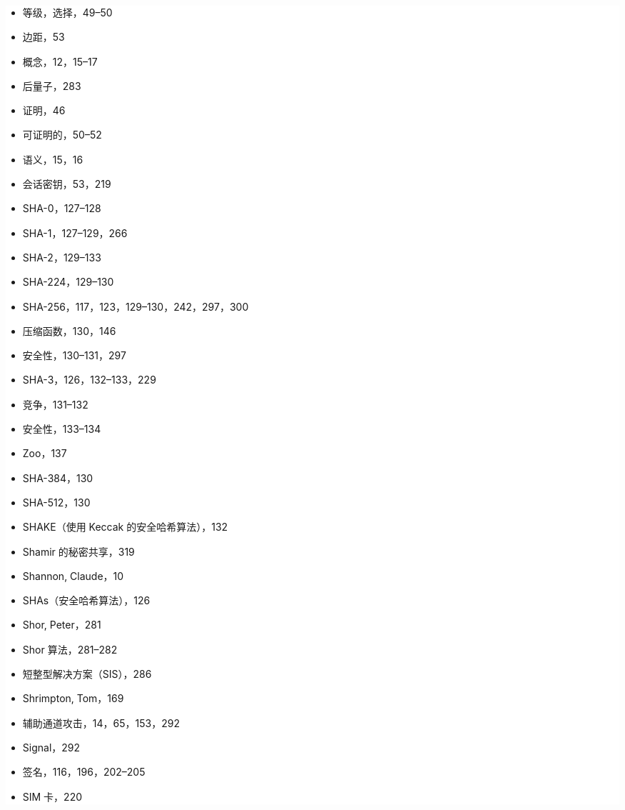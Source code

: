 +   等级，选择，49–50

+   边距，53

+   概念，12，15–17

+   后量子，283

+   证明，46

+   可证明的，50–52

+   语义，15，16

+   会话密钥，53，219

+   SHA-0，127–128

+   SHA-1，127–129，266

+   SHA-2，129–133

+   SHA-224，129–130

+   SHA-256，117，123，129–130，242，297，300

+   压缩函数，130，146

+   安全性，130–131，297

+   SHA-3，126，132–133，229

+   竞争，131–132

+   安全性，133–134

+   Zoo，137

+   SHA-384，130

+   SHA-512，130

+   SHAKE（使用 Keccak 的安全哈希算法），132

+   Shamir 的秘密共享，319

+   Shannon, Claude，10

+   SHAs（安全哈希算法），126

+   Shor, Peter，281

+   Shor 算法，281–282

+   短整型解决方案（SIS），286

+   Shrimpton, Tom，169

+   辅助通道攻击，14，65，153，292

+   Signal，292

+   签名，116，196，202–205

+   SIM 卡，220
